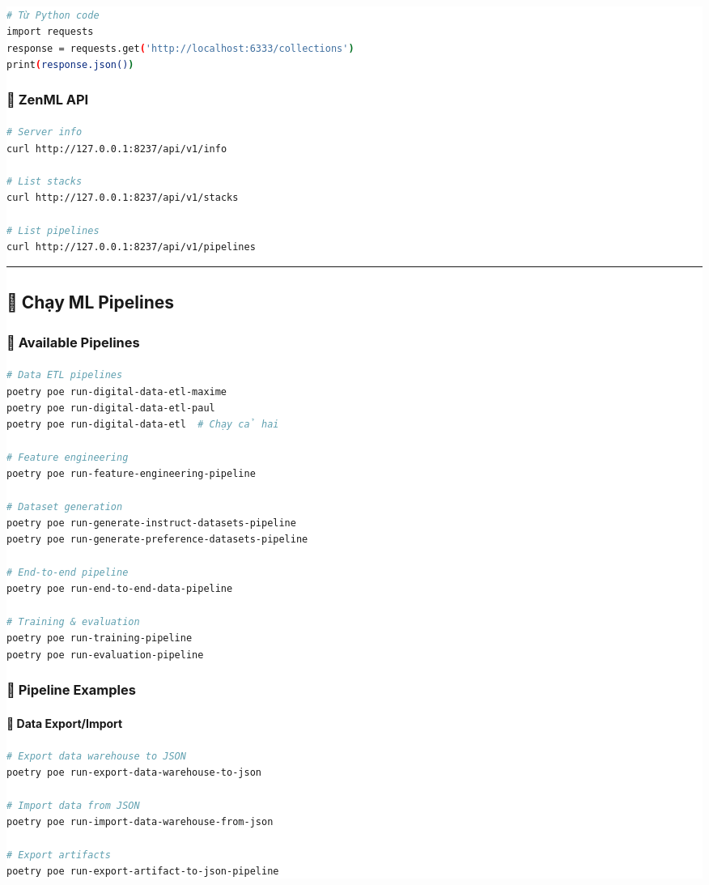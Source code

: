 ```bash
# Từ Python code
import requests
response = requests.get('http://localhost:6333/collections')
print(response.json())
```

### 📡 **ZenML API**
```bash
# Server info
curl http://127.0.0.1:8237/api/v1/info

# List stacks
curl http://127.0.0.1:8237/api/v1/stacks

# List pipelines
curl http://127.0.0.1:8237/api/v1/pipelines
```

---

## 🔄 **Chạy ML Pipelines**

### 📝 **Available Pipelines**
```bash
# Data ETL pipelines
poetry poe run-digital-data-etl-maxime
poetry poe run-digital-data-etl-paul
poetry poe run-digital-data-etl  # Chạy cả hai

# Feature engineering
poetry poe run-feature-engineering-pipeline

# Dataset generation
poetry poe run-generate-instruct-datasets-pipeline
poetry poe run-generate-preference-datasets-pipeline

# End-to-end pipeline
poetry poe run-end-to-end-data-pipeline

# Training & evaluation
poetry poe run-training-pipeline
poetry poe run-evaluation-pipeline
```

### 🎯 **Pipeline Examples**

#### 💾 **Data Export/Import**
```bash
# Export data warehouse to JSON
poetry poe run-export-data-warehouse-to-json

# Import data from JSON
poetry poe run-import-data-warehouse-from-json

# Export artifacts
poetry poe run-export-artifact-to-json-pipeline
```

